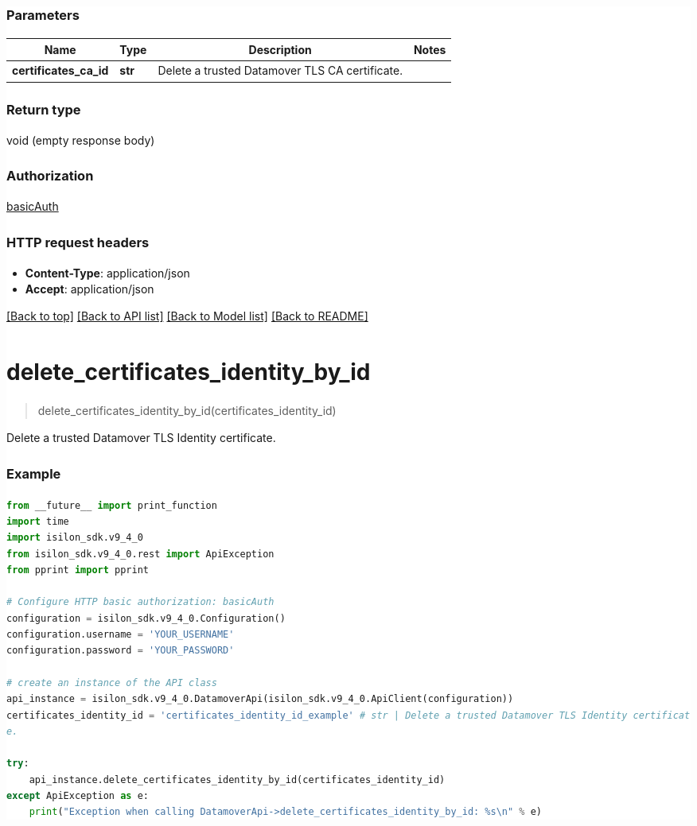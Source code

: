 ### Parameters

Name | Type | Description  | Notes
------------- | ------------- | ------------- | -------------
 **certificates_ca_id** | **str**| Delete a trusted Datamover TLS CA certificate. | 

### Return type

void (empty response body)

### Authorization

[basicAuth](../README.md#basicAuth)

### HTTP request headers

 - **Content-Type**: application/json
 - **Accept**: application/json

[[Back to top]](#) [[Back to API list]](../README.md#documentation-for-api-endpoints) [[Back to Model list]](../README.md#documentation-for-models) [[Back to README]](../README.md)

# **delete_certificates_identity_by_id**
> delete_certificates_identity_by_id(certificates_identity_id)



Delete a trusted Datamover TLS Identity certificate.

### Example
```python
from __future__ import print_function
import time
import isilon_sdk.v9_4_0
from isilon_sdk.v9_4_0.rest import ApiException
from pprint import pprint

# Configure HTTP basic authorization: basicAuth
configuration = isilon_sdk.v9_4_0.Configuration()
configuration.username = 'YOUR_USERNAME'
configuration.password = 'YOUR_PASSWORD'

# create an instance of the API class
api_instance = isilon_sdk.v9_4_0.DatamoverApi(isilon_sdk.v9_4_0.ApiClient(configuration))
certificates_identity_id = 'certificates_identity_id_example' # str | Delete a trusted Datamover TLS Identity certificate.

try:
    api_instance.delete_certificates_identity_by_id(certificates_identity_id)
except ApiException as e:
    print("Exception when calling DatamoverApi->delete_certificates_identity_by_id: %s\n" % e)
```
